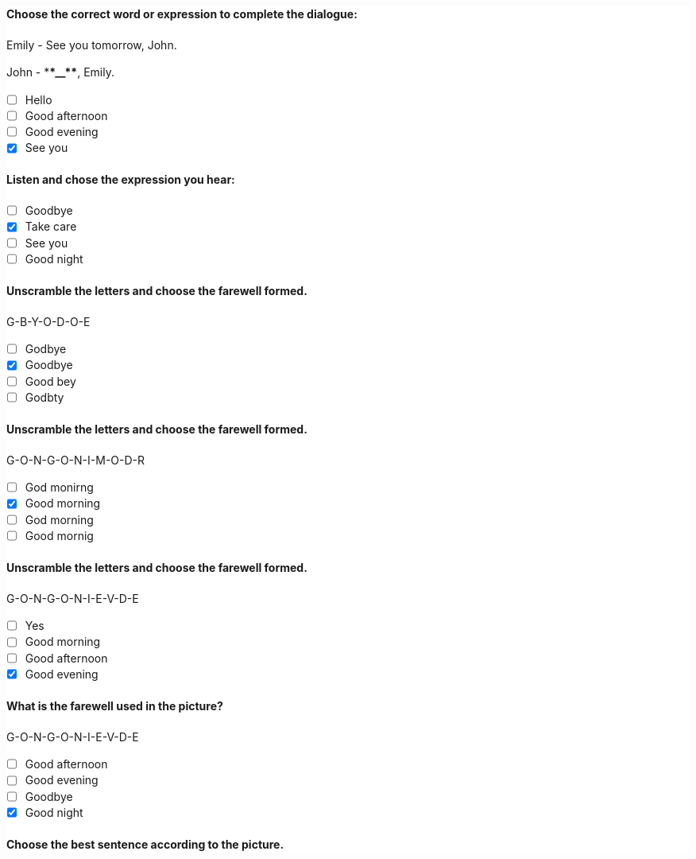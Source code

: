 #### Choose the correct word or expression to complete the dialogue:

Emily - See you tomorrow, John.

John - \***\*\_\_\*\***, Emily.

- [ ] Hello
- [ ] Good afternoon
- [ ] Good evening
- [x] See you

#### Listen and chose the expression you hear:

- [ ] Goodbye
- [x] Take care
- [ ] See you
- [ ] Good night

#### Unscramble the letters and choose the farewell formed.

G-B-Y-O-D-O-E

- [ ] Godbye
- [x] Goodbye
- [ ] Good bey
- [ ] Godbty

#### Unscramble the letters and choose the farewell formed.

G-O-N-G-O-N-I-M-O-D-R

- [ ] God monirng
- [x] Good morning
- [ ] God morning
- [ ] Good mornig

#### Unscramble the letters and choose the farewell formed.

G-O-N-G-O-N-I-E-V-D-E

- [ ] Yes
- [ ] Good morning
- [ ] Good afternoon
- [x] Good evening

#### What is the farewell used in the picture?

G-O-N-G-O-N-I-E-V-D-E

- [ ] Good afternoon
- [ ] Good evening
- [ ] Goodbye
- [x] Good night

#### Choose the best sentence according to the picture.
